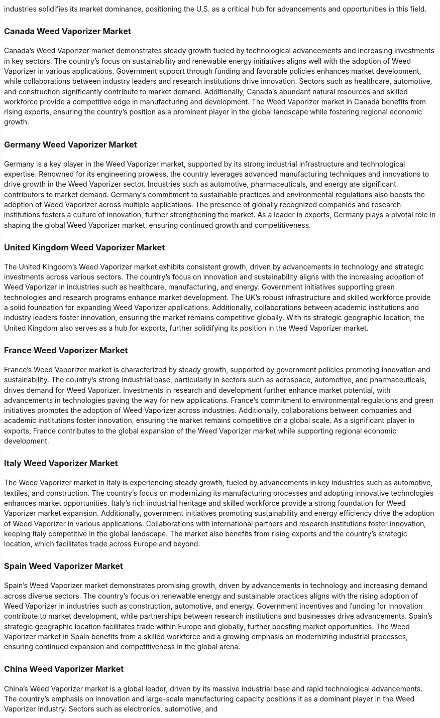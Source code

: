 industries solidifies its market dominance, positioning the U.S. as a critical hub for advancements and opportunities in this field.</p><h3>Canada Weed Vaporizer Market</h3><p>Canada&rsquo;s Weed Vaporizer market demonstrates steady growth fueled by technological advancements and increasing investments in key sectors. The country&rsquo;s focus on sustainability and renewable energy initiatives aligns well with the adoption of Weed Vaporizer in various applications. Government support through funding and favorable policies enhances market development, while collaborations between industry leaders and research institutions drive innovation. Sectors such as healthcare, automotive, and construction significantly contribute to market demand. Additionally, Canada&rsquo;s abundant natural resources and skilled workforce provide a competitive edge in manufacturing and development. The Weed Vaporizer market in Canada benefits from rising exports, ensuring the country&rsquo;s position as a prominent player in the global landscape while fostering regional economic growth.</p><h3>Germany Weed Vaporizer Market</h3><p>Germany is a key player in the Weed Vaporizer market, supported by its strong industrial infrastructure and technological expertise. Renowned for its engineering prowess, the country leverages advanced manufacturing techniques and innovations to drive growth in the Weed Vaporizer sector. Industries such as automotive, pharmaceuticals, and energy are significant contributors to market demand. Germany&rsquo;s commitment to sustainable practices and environmental regulations also boosts the adoption of Weed Vaporizer across multiple applications. The presence of globally recognized companies and research institutions fosters a culture of innovation, further strengthening the market. As a leader in exports, Germany plays a pivotal role in shaping the global Weed Vaporizer market, ensuring continued growth and competitiveness.</p><h3>United Kingdom Weed Vaporizer Market</h3><p>The United Kingdom&rsquo;s Weed Vaporizer market exhibits consistent growth, driven by advancements in technology and strategic investments across various sectors. The country&rsquo;s focus on innovation and sustainability aligns with the increasing adoption of Weed Vaporizer in industries such as healthcare, manufacturing, and energy. Government initiatives supporting green technologies and research programs enhance market development. The UK&rsquo;s robust infrastructure and skilled workforce provide a solid foundation for expanding Weed Vaporizer applications. Additionally, collaborations between academic institutions and industry leaders foster innovation, ensuring the market remains competitive globally. With its strategic geographic location, the United Kingdom also serves as a hub for exports, further solidifying its position in the Weed Vaporizer market.</p><h3>France Weed Vaporizer Market</h3><p>France&rsquo;s Weed Vaporizer market is characterized by steady growth, supported by government policies promoting innovation and sustainability. The country&rsquo;s strong industrial base, particularly in sectors such as aerospace, automotive, and pharmaceuticals, drives demand for Weed Vaporizer. Investments in research and development further enhance market potential, with advancements in technologies paving the way for new applications. France&rsquo;s commitment to environmental regulations and green initiatives promotes the adoption of Weed Vaporizer across industries. Additionally, collaborations between companies and academic institutions foster innovation, ensuring the market remains competitive on a global scale. As a significant player in exports, France contributes to the global expansion of the Weed Vaporizer market while supporting regional economic development.</p><h3>Italy Weed Vaporizer Market</h3><p>The Weed Vaporizer market in Italy is experiencing steady growth, fueled by advancements in key industries such as automotive, textiles, and construction. The country&rsquo;s focus on modernizing its manufacturing processes and adopting innovative technologies enhances market opportunities. Italy&rsquo;s rich industrial heritage and skilled workforce provide a strong foundation for Weed Vaporizer market expansion. Additionally, government initiatives promoting sustainability and energy efficiency drive the adoption of Weed Vaporizer in various applications. Collaborations with international partners and research institutions foster innovation, keeping Italy competitive in the global landscape. The market also benefits from rising exports and the country&rsquo;s strategic location, which facilitates trade across Europe and beyond.</p><h3>Spain Weed Vaporizer Market</h3><p>Spain&rsquo;s Weed Vaporizer market demonstrates promising growth, driven by advancements in technology and increasing demand across diverse sectors. The country&rsquo;s focus on renewable energy and sustainable practices aligns with the rising adoption of Weed Vaporizer in industries such as construction, automotive, and energy. Government incentives and funding for innovation contribute to market development, while partnerships between research institutions and businesses drive advancements. Spain&rsquo;s strategic geographic location facilitates trade within Europe and globally, further boosting market opportunities. The Weed Vaporizer market in Spain benefits from a skilled workforce and a growing emphasis on modernizing industrial processes, ensuring continued expansion and competitiveness in the global arena.</p><h3>China Weed Vaporizer Market</h3><p>China&rsquo;s Weed Vaporizer market is a global leader, driven by its massive industrial base and rapid technological advancements. The country&rsquo;s emphasis on innovation and large-scale manufacturing capacity positions it as a dominant player in the Weed Vaporizer industry. Sectors such as electronics, automotive, and